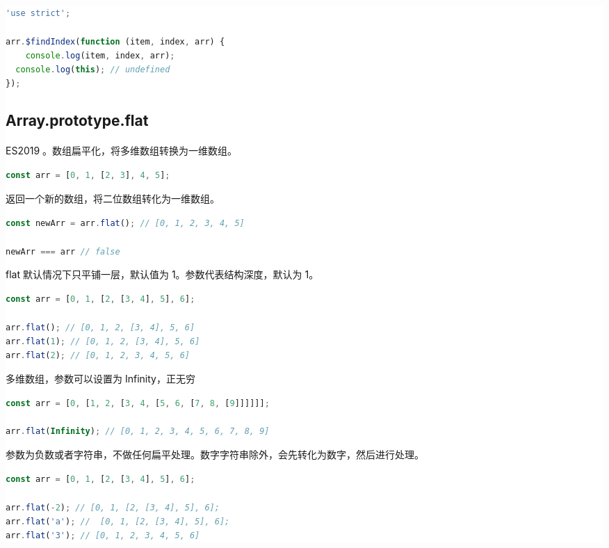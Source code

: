 ```js
'use strict';

arr.$findIndex(function (item, index, arr) {
	console.log(item, index, arr);
  console.log(this); // undefined
});
```

## Array.prototype.flat

ES2019 。数组扁平化，将多维数组转换为一维数组。



```js
const arr = [0, 1, [2, 3], 4, 5];
```

返回一个新的数组，将二位数组转化为一维数组。

```js
const newArr = arr.flat(); // [0, 1, 2, 3, 4, 5]

newArr === arr // false
```



flat 默认情况下只平铺一层，默认值为 1。参数代表结构深度，默认为 1。

```js
const arr = [0, 1, [2, [3, 4], 5], 6];

arr.flat(); // [0, 1, 2, [3, 4], 5, 6]
arr.flat(1); // [0, 1, 2, [3, 4], 5, 6]
arr.flat(2); // [0, 1, 2, 3, 4, 5, 6]
```



多维数组，参数可以设置为 Infinity，正无穷

```js
const arr = [0, [1, 2, [3, 4, [5, 6, [7, 8, [9]]]]]];

arr.flat(Infinity); // [0, 1, 2, 3, 4, 5, 6, 7, 8, 9]
```



参数为负数或者字符串，不做任何扁平处理。数字字符串除外，会先转化为数字，然后进行处理。

```js
const arr = [0, 1, [2, [3, 4], 5], 6];

arr.flat(-2); // [0, 1, [2, [3, 4], 5], 6];
arr.flat('a'); //  [0, 1, [2, [3, 4], 5], 6];
arr.flat('3'); // [0, 1, 2, 3, 4, 5, 6] 

```


  [Symbol.iterator]: Array.prototype[Symbol.iterator],